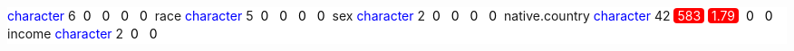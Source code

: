    <td style="text-align:left;width: 2in; "> <span style="     color: blue !important;">character</span> </td>
   <td style="text-align:left;width: 2in; "> <span style="     text-align: c;">6</span> </td>
   <td style="text-align:left;width: 2in; "> <span style="     color: black !important;border-radius: 4px; padding-right: 4px; padding-left: 4px; background-color:  !important;">0</span> </td>
   <td style="text-align:left;width: 2in; "> <span style="     color: black !important;border-radius: 4px; padding-right: 4px; padding-left: 4px; background-color:  !important;">0</span> </td>
   <td style="text-align:left;width: 2in; "> <span style="     color: black !important;border-radius: 4px; padding-right: 4px; padding-left: 4px; background-color:  !important;">0</span> </td>
   <td style="text-align:left;width: 2in; "> <span style="     color: black !important;border-radius: 4px; padding-right: 4px; padding-left: 4px; background-color:  !important;">0</span> </td>
  </tr>
  <tr>
   <td style="text-align:left;"> race </td>
   <td style="text-align:left;width: 2in; "> <span style="     color: blue !important;">character</span> </td>
   <td style="text-align:left;width: 2in; "> <span style="     text-align: c;">5</span> </td>
   <td style="text-align:left;width: 2in; "> <span style="     color: black !important;border-radius: 4px; padding-right: 4px; padding-left: 4px; background-color:  !important;">0</span> </td>
   <td style="text-align:left;width: 2in; "> <span style="     color: black !important;border-radius: 4px; padding-right: 4px; padding-left: 4px; background-color:  !important;">0</span> </td>
   <td style="text-align:left;width: 2in; "> <span style="     color: black !important;border-radius: 4px; padding-right: 4px; padding-left: 4px; background-color:  !important;">0</span> </td>
   <td style="text-align:left;width: 2in; "> <span style="     color: black !important;border-radius: 4px; padding-right: 4px; padding-left: 4px; background-color:  !important;">0</span> </td>
  </tr>
  <tr>
   <td style="text-align:left;"> sex </td>
   <td style="text-align:left;width: 2in; "> <span style="     color: blue !important;">character</span> </td>
   <td style="text-align:left;width: 2in; "> <span style="     text-align: c;">2</span> </td>
   <td style="text-align:left;width: 2in; "> <span style="     color: black !important;border-radius: 4px; padding-right: 4px; padding-left: 4px; background-color:  !important;">0</span> </td>
   <td style="text-align:left;width: 2in; "> <span style="     color: black !important;border-radius: 4px; padding-right: 4px; padding-left: 4px; background-color:  !important;">0</span> </td>
   <td style="text-align:left;width: 2in; "> <span style="     color: black !important;border-radius: 4px; padding-right: 4px; padding-left: 4px; background-color:  !important;">0</span> </td>
   <td style="text-align:left;width: 2in; "> <span style="     color: black !important;border-radius: 4px; padding-right: 4px; padding-left: 4px; background-color:  !important;">0</span> </td>
  </tr>
  <tr>
   <td style="text-align:left;"> native.country </td>
   <td style="text-align:left;width: 2in; "> <span style="     color: blue !important;">character</span> </td>
   <td style="text-align:left;width: 2in; "> <span style="     text-align: c;">42</span> </td>
   <td style="text-align:left;width: 2in; "> <span style="     color: white !important;border-radius: 4px; padding-right: 4px; padding-left: 4px; background-color: red !important;">583</span> </td>
   <td style="text-align:left;width: 2in; "> <span style="     color: white !important;border-radius: 4px; padding-right: 4px; padding-left: 4px; background-color: red !important;">1.79</span> </td>
   <td style="text-align:left;width: 2in; "> <span style="     color: black !important;border-radius: 4px; padding-right: 4px; padding-left: 4px; background-color:  !important;">0</span> </td>
   <td style="text-align:left;width: 2in; "> <span style="     color: black !important;border-radius: 4px; padding-right: 4px; padding-left: 4px; background-color:  !important;">0</span> </td>
  </tr>
  <tr>
   <td style="text-align:left;"> income </td>
   <td style="text-align:left;width: 2in; "> <span style="     color: blue !important;">character</span> </td>
   <td style="text-align:left;width: 2in; "> <span style="     text-align: c;">2</span> </td>
   <td style="text-align:left;width: 2in; "> <span style="     color: black !important;border-radius: 4px; padding-right: 4px; padding-left: 4px; background-color:  !important;">0</span> </td>
   <td style="text-align:left;width: 2in; "> <span style="     color: black !important;border-radius: 4px; padding-right: 4px; padding-left: 4px; background-color:  !important;">0</span> </td>